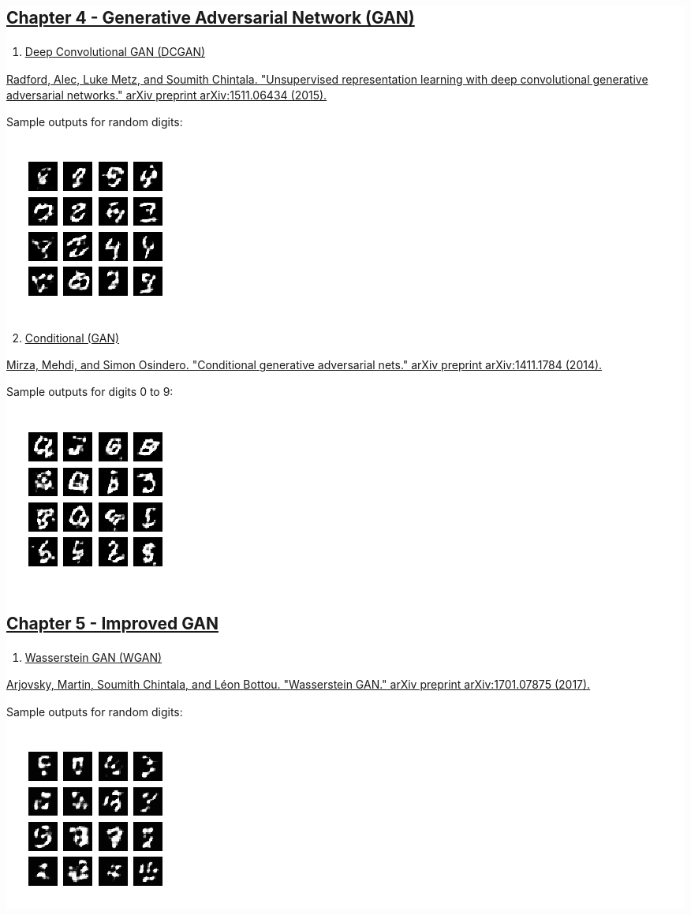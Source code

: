 ## [Chapter 4 - Generative Adversarial Network (GAN)](chapter4-gan)
1. [Deep Convolutional GAN (DCGAN)](chapter4-gan/dcgan-mnist-4.2.1.py)

[Radford, Alec, Luke Metz, and Soumith Chintala. "Unsupervised representation learning with deep convolutional generative adversarial networks." arXiv preprint arXiv:1511.06434 (2015).](https://arxiv.org/pdf/1511.06434.pdf%C3%AF%C2%BC%E2%80%B0)

Sample outputs for random digits:

![Random Digits](chapter4-gan/images/dcgan_mnist.gif)

2. [Conditional (GAN)](chapter4-gan/cgan-mnist-4.3.1.py)

[Mirza, Mehdi, and Simon Osindero. "Conditional generative adversarial nets." arXiv preprint arXiv:1411.1784 (2014).](https://arxiv.org/pdf/1411.1784)

Sample outputs for digits 0 to 9:

![Zero to Nine](chapter4-gan/images/cgan_mnist.gif)
## [Chapter 5 - Improved GAN](chapter5-improved-gan)
1. [Wasserstein GAN (WGAN)](chapter5-improved-gan/wgan-mnist-5.1.2.py)

[Arjovsky, Martin, Soumith Chintala, and Léon Bottou. "Wasserstein GAN." arXiv preprint arXiv:1701.07875 (2017).](https://arxiv.org/pdf/1701.07875)

Sample outputs for random digits:

![Random Digits](chapter5-improved-gan/images/wgan_mnist.gif)
